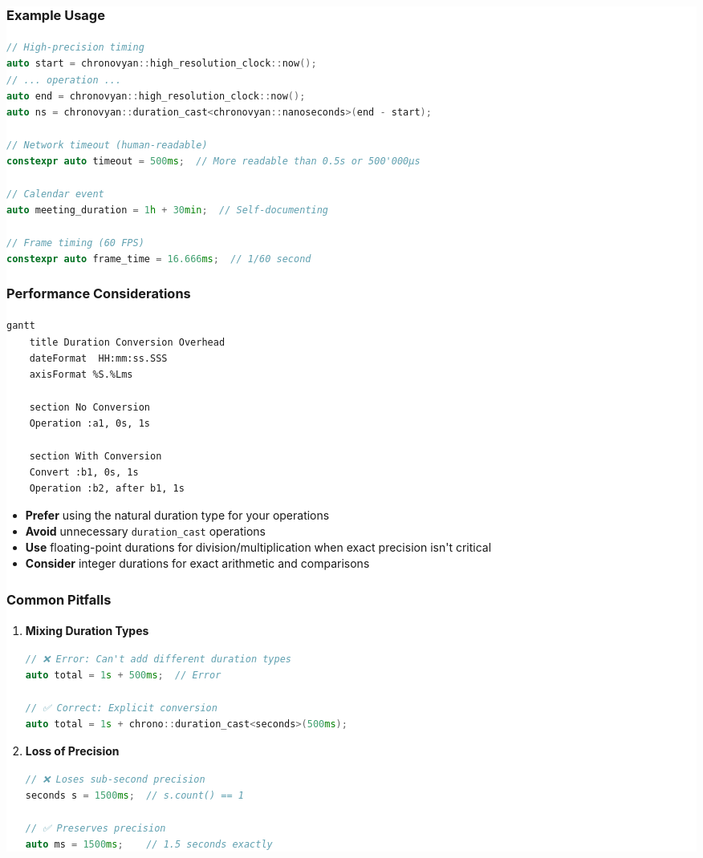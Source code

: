 ### Example Usage

```cpp
// High-precision timing
auto start = chronovyan::high_resolution_clock::now();
// ... operation ...
auto end = chronovyan::high_resolution_clock::now();
auto ns = chronovyan::duration_cast<chronovyan::nanoseconds>(end - start);

// Network timeout (human-readable)
constexpr auto timeout = 500ms;  // More readable than 0.5s or 500'000µs

// Calendar event
auto meeting_duration = 1h + 30min;  // Self-documenting

// Frame timing (60 FPS)
constexpr auto frame_time = 16.666ms;  // 1/60 second
```

### Performance Considerations

```mermaid
gantt
    title Duration Conversion Overhead
    dateFormat  HH:mm:ss.SSS
    axisFormat %S.%Lms
    
    section No Conversion
    Operation :a1, 0s, 1s
    
    section With Conversion
    Convert :b1, 0s, 1s
    Operation :b2, after b1, 1s
```

- **Prefer** using the natural duration type for your operations
- **Avoid** unnecessary `duration_cast` operations
- **Use** floating-point durations for division/multiplication when exact precision isn't critical
- **Consider** integer durations for exact arithmetic and comparisons

### Common Pitfalls

1. **Mixing Duration Types**
   ```cpp
   // ❌ Error: Can't add different duration types
   auto total = 1s + 500ms;  // Error
   
   // ✅ Correct: Explicit conversion
   auto total = 1s + chrono::duration_cast<seconds>(500ms);
   ```

2. **Loss of Precision**
   ```cpp
   // ❌ Loses sub-second precision
   seconds s = 1500ms;  // s.count() == 1
   
   // ✅ Preserves precision
   auto ms = 1500ms;    // 1.5 seconds exactly
   ```

